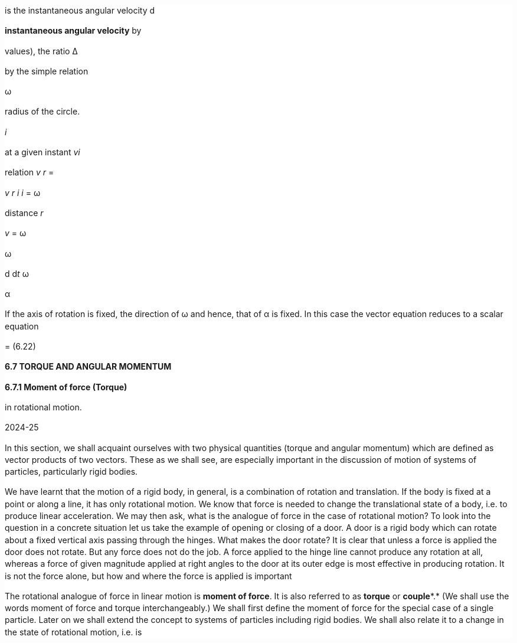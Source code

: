 is the instantaneous angular velocity d

**instantaneous angular velocity** by

values), the ratio ∆

by the simple relation

ω

radius of the circle.

*i*

at a given instant *vi*

relation *v r* =

*v r i i* = ω

distance *r*

*v* = ω

ω

d d*t* ω

α

If the axis of rotation is fixed, the direction of ω and hence, that of α is fixed. In this case the vector equation reduces to a scalar equation

= (6.22)

**6.7 TORQUE AND ANGULAR MOMENTUM**

**6.7.1 Moment of force (Torque)**

in rotational motion.

2024-25

In this section, we shall acquaint ourselves with two physical quantities (torque and angular momentum) which are defined as vector products of two vectors. These as we shall see, are especially important in the discussion of motion of systems of particles, particularly rigid bodies.

We have learnt that the motion of a rigid body, in general, is a combination of rotation and translation. If the body is fixed at a point or along a line, it has only rotational motion. We know that force is needed to change the translational state of a body, i.e. to produce linear acceleration. We may then ask, what is the analogue of force in the case of rotational motion? To look into the question in a concrete situation let us take the example of opening or closing of a door. A door is a rigid body which can rotate about a fixed vertical axis passing through the hinges. What makes the door rotate? It is clear that unless a force is applied the door does not rotate. But any force does not do the job. A force applied to the hinge line cannot produce any rotation at all, whereas a force of given magnitude applied at right angles to the door at its outer edge is most effective in producing rotation. It is not the force alone, but how and where the force is applied is important

The rotational analogue of force in linear motion is **moment of force**. It is also referred to as **torque** or **couple***.* (We shall use the words moment of force and torque interchangeably.) We shall first define the moment of force for the special case of a single particle. Later on we shall extend the concept to systems of particles including rigid bodies. We shall also relate it to a change in the state of rotational motion, i.e. is
